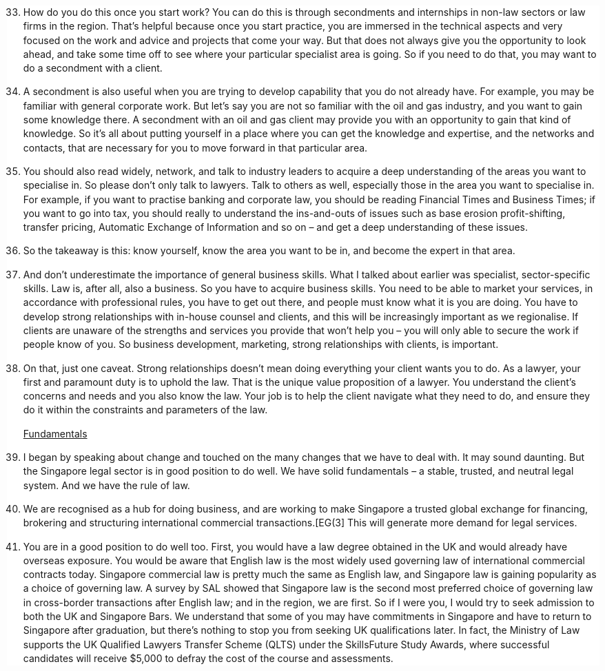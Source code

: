 33. How do you do this once you start work? You can do this is through secondments and internships in non-law sectors or law firms in the region. That’s helpful because once you start practice, you are immersed in the technical aspects and very focused on the work and advice and projects that come your way. But that does not always give you the opportunity to look ahead, and take some time off to see where your particular specialist area is going. So if you need to do that, you may want to do a secondment with a client.


34. A secondment is also useful when you are trying to develop capability that you do not already have. For example, you may be familiar with general corporate work. But let’s say you are not so familiar with the oil and gas industry, and you want to gain some knowledge there. A secondment with an oil and gas client may provide you with an opportunity to gain that kind of knowledge. So it’s all about putting yourself in a place where you can get the knowledge and expertise, and the networks and contacts, that are necessary for you to move forward in that particular area.


35. You should also read widely, network, and talk to industry leaders to acquire a deep understanding of the areas you want to specialise in. So please don’t only talk to lawyers. Talk to others as well, especially those in the area you want to specialise in. For example, if you want to practise banking and corporate law, you should be reading Financial Times and Business Times; if you want to go into tax, you should really to understand the ins-and-outs of issues such as base erosion profit-shifting, transfer pricing, Automatic Exchange of Information and so on – and get a deep understanding of these issues.


36. So the takeaway is this: know yourself, know the area you want to be in, and become the expert in that area.


37. And don’t underestimate the importance of general business skills. What I talked about earlier was specialist, sector-specific skills. Law is, after all, also a business. So you have to acquire business skills. You need to be able to market your services, in accordance with professional rules, you have to get out there, and people must know what it is you are doing. You have to develop strong relationships with in-house counsel and clients, and this will be increasingly important as we regionalise. If clients are unaware of the strengths and services you provide that won’t help you – you will only able to secure the work if people know of you. So business development, marketing, strong relationships with clients, is important.


38. On that, just one caveat. Strong relationships doesn’t mean doing everything your client wants you to do. As a lawyer, your first and paramount duty is to uphold the law. That is the unique value proposition of a lawyer. You understand the client’s concerns and needs and you also know the law. Your job is to help the client navigate what they need to do, and ensure they do it within the constraints and parameters of the law.

    <u>Fundamentals</u>


39. I began by speaking about change and touched on the many changes that we have to deal with. It may sound daunting. But the Singapore legal sector is in good position to do well. We have solid fundamentals – a stable, trusted, and neutral legal system. And we have the rule of law.


40. We are recognised as a hub for doing business, and are working to make Singapore a trusted global exchange for financing, brokering and structuring international commercial transactions.[EG(3] This will generate more demand for legal services.


41. You are in a good position to do well too. First, you would have a law degree obtained in the UK and would already have overseas exposure. You would be aware that English law is the most widely used governing law of international commercial contracts today. Singapore commercial law is pretty much the same as English law, and Singapore law is gaining popularity as a choice of governing law. A survey by SAL showed that Singapore law is the second most preferred choice of governing law in cross-border transactions after English law; and in the region, we are first. So if I were you, I would try to seek admission to both the UK and Singapore Bars. We understand that some of you may have commitments in Singapore and have to return to Singapore after graduation, but there’s nothing to stop you from seeking UK qualifications later. In fact, the Ministry of Law supports the UK Qualified Lawyers Transfer Scheme (QLTS) under the SkillsFuture Study Awards, where successful candidates will receive $5,000 to defray the cost of the course and assessments.
